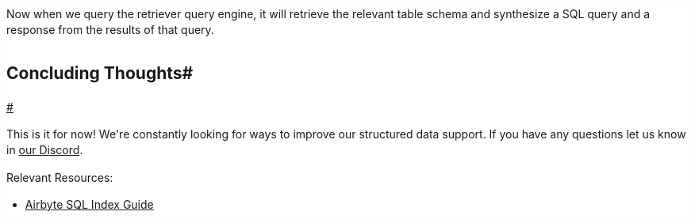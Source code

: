 Now when we query the retriever query engine, it will retrieve the relevant table schema
and synthesize a SQL query and a response from the results of that query.

## Concluding Thoughts#

[#](https://docs.llamaindex.ai/en/stable/understanding/putting_it_all_together/structured_data/#concluding-thoughts)

This is it for now! We're constantly looking for ways to improve our structured data support.
If you have any questions let us know in [our Discord](https://discord.gg/dGcwcsnxhU).

Relevant Resources:

- [Airbyte SQL Index Guide](https://docs.llamaindex.ai/en/stable/understanding/putting_it_all_together/structured_data/structured_data/Airbyte_demo.ipynb)

